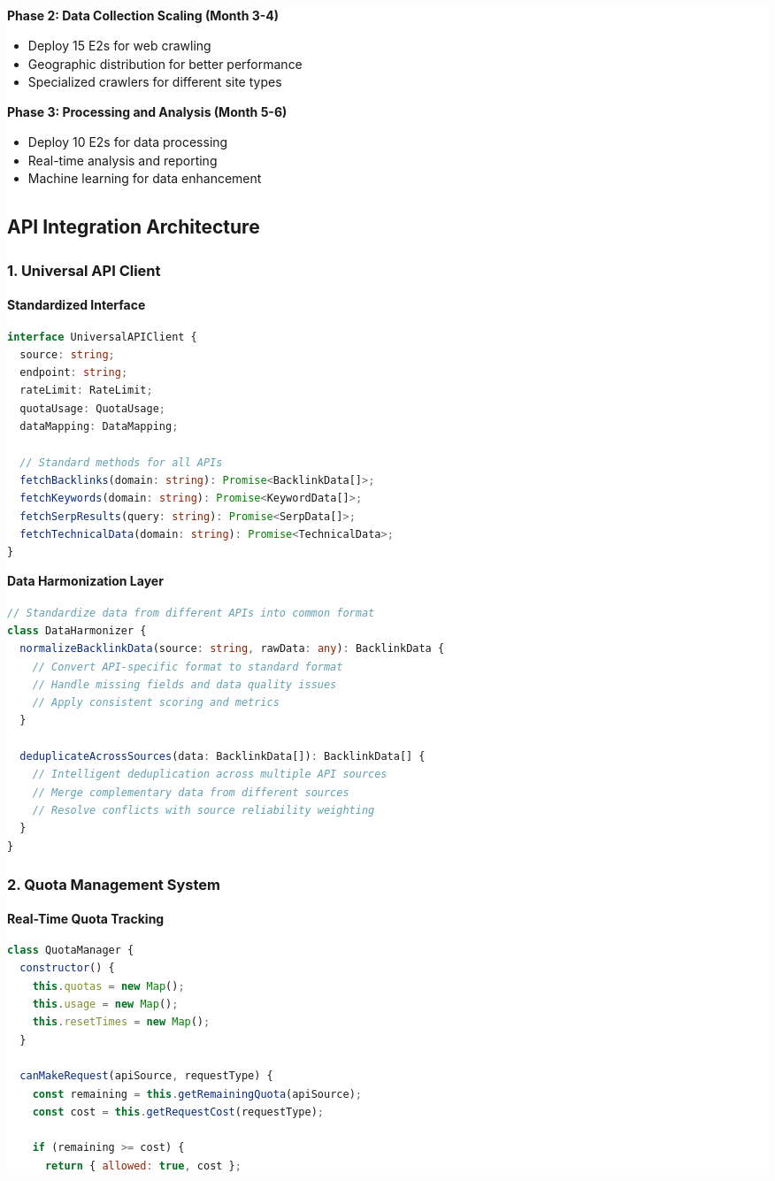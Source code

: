 **Phase 2: Data Collection Scaling (Month 3-4)**
- Deploy 15 E2s for web crawling
- Geographic distribution for better performance
- Specialized crawlers for different site types

**Phase 3: Processing and Analysis (Month 5-6)**
- Deploy 10 E2s for data processing
- Real-time analysis and reporting
- Machine learning for data enhancement

## API Integration Architecture

### 1. Universal API Client
**Standardized Interface**
```typescript
interface UniversalAPIClient {
  source: string;
  endpoint: string;
  rateLimit: RateLimit;
  quotaUsage: QuotaUsage;
  dataMapping: DataMapping;
  
  // Standard methods for all APIs
  fetchBacklinks(domain: string): Promise<BacklinkData[]>;
  fetchKeywords(domain: string): Promise<KeywordData[]>;
  fetchSerpResults(query: string): Promise<SerpData[]>;
  fetchTechnicalData(domain: string): Promise<TechnicalData>;
}
```

**Data Harmonization Layer**
```typescript
// Standardize data from different APIs into common format
class DataHarmonizer {
  normalizeBacklinkData(source: string, rawData: any): BacklinkData {
    // Convert API-specific format to standard format
    // Handle missing fields and data quality issues
    // Apply consistent scoring and metrics
  }
  
  deduplicateAcrossSources(data: BacklinkData[]): BacklinkData[] {
    // Intelligent deduplication across multiple API sources
    // Merge complementary data from different sources
    // Resolve conflicts with source reliability weighting
  }
}
```

### 2. Quota Management System
**Real-Time Quota Tracking**
```javascript
class QuotaManager {
  constructor() {
    this.quotas = new Map();
    this.usage = new Map();
    this.resetTimes = new Map();
  }
  
  canMakeRequest(apiSource, requestType) {
    const remaining = this.getRemainingQuota(apiSource);
    const cost = this.getRequestCost(requestType);
    
    if (remaining >= cost) {
      return { allowed: true, cost };
```